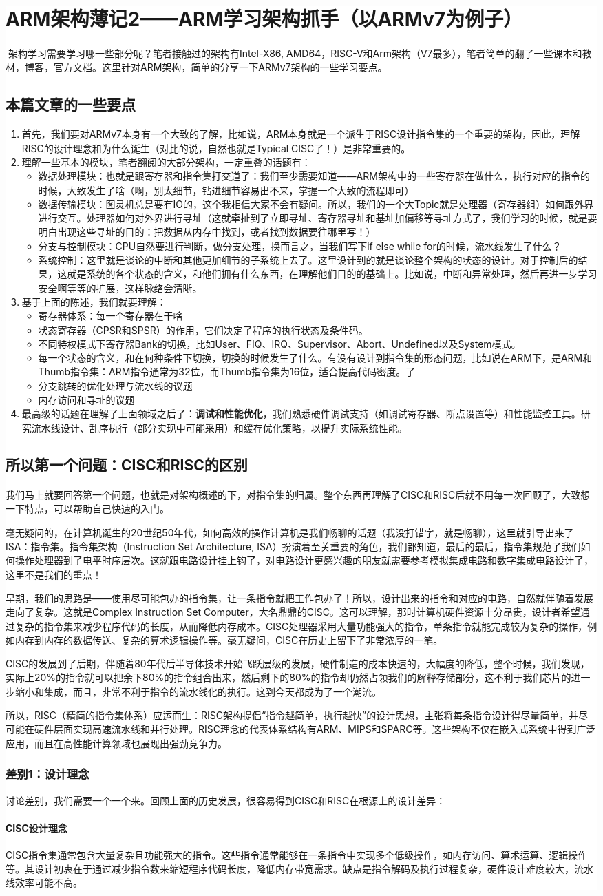 # ARM架构薄记2——ARM学习架构抓手（以ARMv7为例子）

​	架构学习需要学习哪一些部分呢？笔者接触过的架构有Intel-X86, AMD64，RISC-V和Arm架构（V7最多），笔者简单的翻了一些课本和教材，博客，官方文档。这里针对ARM架构，简单的分享一下ARMv7架构的一些学习要点。

## 本篇文章的一些要点

1. 首先，我们要对ARMv7本身有一个大致的了解，比如说，ARM本身就是一个派生于RISC设计指令集的一个重要的架构，因此，理解RISC的设计理念和为什么诞生（对比的说，自然也就是Typical CISC了！）是非常重要的。
2. 理解一些基本的模块，笔者翻阅的大部分架构，一定重叠的话题有：
   - 数据处理模块：也就是跟寄存器和指令集打交道了：我们至少需要知道——ARM架构中的一些寄存器在做什么，执行对应的指令的时候，大致发生了啥（啊，别太细节，钻进细节容易出不来，掌握一个大致的流程即可）
   - 数据传输模块：图灵机总是要有IO的，这个我相信大家不会有疑问。所以，我们的一个大Topic就是处理器（寄存器组）如何跟外界进行交互。处理器如何对外界进行寻址（这就牵扯到了立即寻址、寄存器寻址和基址加偏移等寻址方式了，我们学习的时候，就是要明白出现这些寻址的目的：把数据从内存中找到，或者找到数据要往哪里写！）
   - 分支与控制模块：CPU自然要进行判断，做分支处理，换而言之，当我们写下if else while for的时候，流水线发生了什么？
   - 系统控制：这里就是谈论的中断和其他更加细节的子系统上去了。这里设计到的就是谈论整个架构的状态的设计。对于控制后的结果，这就是系统的各个状态的含义，和他们拥有什么东西，在理解他们目的的基础上。比如说，中断和异常处理，然后再进一步学习安全啊等等的扩展，这样脉络会清晰。
3. 基于上面的陈述，我们就要理解：
   - 寄存器体系：每一个寄存器在干啥
   - 状态寄存器（CPSR和SPSR）的作用，它们决定了程序的执行状态及条件码。
   - 不同特权模式下寄存器Bank的切换，比如User、FIQ、IRQ、Supervisor、Abort、Undefined以及System模式。
   - 每一个状态的含义，和在何种条件下切换，切换的时候发生了什么。有没有设计到指令集的形态问题，比如说在ARM下，是ARM和Thumb指令集：ARM指令通常为32位，而Thumb指令集为16位，适合提高代码密度。了
   - 分支跳转的优化处理与流水线的议题
   - 内存访问和寻址的议题
4. 最高级的话题在理解了上面领域之后了：**调试和性能优化**，我们熟悉硬件调试支持（如调试寄存器、断点设置等）和性能监控工具。研究流水线设计、乱序执行（部分实现中可能采用）和缓存优化策略，以提升实际系统性能。

## 所以第一个问题：CISC和RISC的区别

​	我们马上就要回答第一个问题，也就是对架构概述的下，对指令集的归属。整个东西再理解了CISC和RISC后就不用每一次回顾了，大致想一下特点，可以帮助自己快速的入门。

​	毫无疑问的，在计算机诞生的20世纪50年代，如何高效的操作计算机是我们畅聊的话题（我没打错字，就是畅聊），这里就引导出来了ISA：指令集。指令集架构（Instruction Set Architecture, ISA）扮演着至关重要的角色，我们都知道，最后的最后，指令集规范了我们如何操作处理器到了电平时序层次。这就跟电路设计挂上钩了，对电路设计更感兴趣的朋友就需要参考模拟集成电路和数字集成电路设计了，这里不是我们的重点！

​	早期，我们的思路是——使用尽可能包办的指令集，让一条指令就把工作包办了！所以，设计出来的指令和对应的电路，自然就伴随着发展走向了复杂。这就是Complex Instruction Set Computer，大名鼎鼎的CISC。这可以理解，那时计算机硬件资源十分昂贵，设计者希望通过复杂的指令集来减少程序代码的长度，从而降低内存成本。CISC处理器采用大量功能强大的指令，单条指令就能完成较为复杂的操作，例如内存到内存的数据传送、复杂的算术逻辑操作等。毫无疑问，CISC在历史上留下了非常浓厚的一笔。

​	CISC的发展到了后期，伴随着80年代后半导体技术开始飞跃层级的发展，硬件制造的成本快速的，大幅度的降低，整个时候，我们发现，实际上20%的指令就可以把余下80%的指令组合出来，然后剩下的80%的指令却仍然占领我们的解释存储部分，这不利于我们芯片的进一步缩小和集成，而且，非常不利于指令的流水线化的执行。这到今天都成为了一个潮流。

​	所以，RISC（精简的指令集体系）应运而生：RISC架构提倡“指令越简单，执行越快”的设计思想，主张将每条指令设计得尽量简单，并尽可能在硬件层面实现高速流水线和并行处理。RISC理念的代表体系结构有ARM、MIPS和SPARC等。这些架构不仅在嵌入式系统中得到广泛应用，而且在高性能计算领域也展现出强劲竞争力。

### 差别1：设计理念

​	讨论差别，我们需要一个一个来。回顾上面的历史发展，很容易得到CISC和RISC在根源上的设计差异：

#### **CISC设计理念**

CISC指令集通常包含大量复杂且功能强大的指令。这些指令通常能够在一条指令中实现多个低级操作，如内存访问、算术运算、逻辑操作等。其设计初衷在于通过减少指令数来缩短程序代码长度，降低内存带宽需求。缺点是指令解码及执行过程复杂，硬件设计难度较大，流水线效率可能不高。
